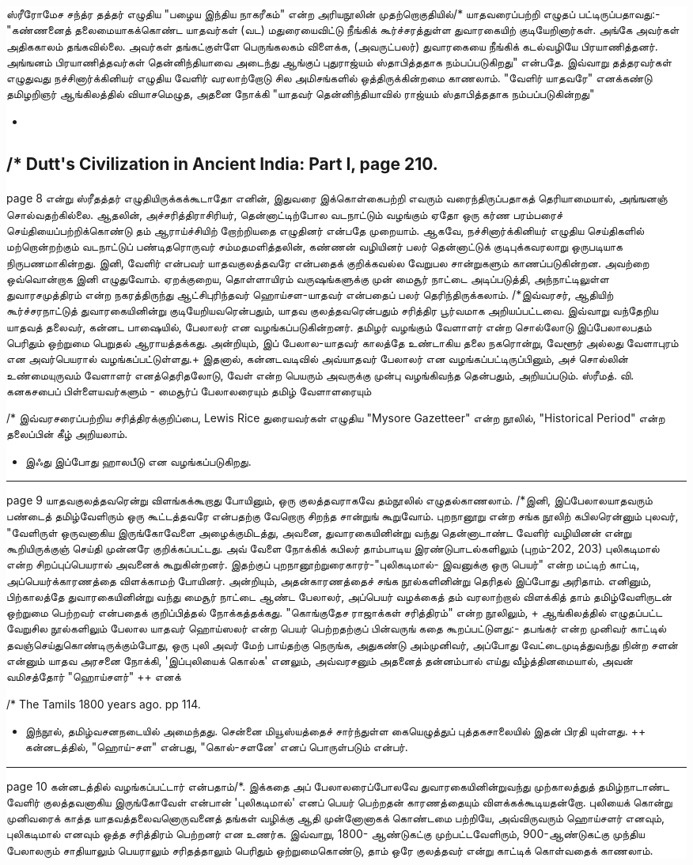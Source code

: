 ஸ்ரீரோமேச சந்த்ர தத்தர் எழுதிய "பழைய இந்திய நாகரீகம்" என்ற அரியநூலின் முதற்றொகுதியில்/* யாதவரைப்பற்றி எழுதப் பட்டிருப்பதாவது:-"கண்ணனைத் தலைமையாகக்கொண்ட யாதவர்கள் (வட) மதுரையைவிட்டு நீங்கிக் கூர்ச்சரத்துள்ள துவாரகையிற் குடியேறினார்கள். அங்கே அவர்கள் அதிககாலம் தங்கவில்லை. அவர்கள் தங்கட்குள்ளே பெருங்கலகம் விளைக்க, (அவருட்பலர்) துவாரகையை நீங்கிக் கடல்வழியே பிரயாணித்தனர். அங்ஙனம் பிரயாணித்தவர்கள் தென்னிந்தியாவை அடைந்து ஆங்குப் புதுராஜ்யம் ஸ்தாபித்ததாக நம்பப்படுகிறது" என்பதே. இவ்வாறு தத்தரவர்கள் எழுதுவது நச்சினார்க்கினியர் எழுதிய வேளிர் வரலாற்றோடு சில அமிசங்களில் ஒத்திருக்கின்றமை காணலாம். "வேளிர் யாதவரே" எனக்கண்டு தமிழறிஞர் ஆங்கிலத்தில் வியாசமெழுத, அதனை நோக்கி "யாதவர் தென்னிந்தியாவில் ராஜ்யம் ஸ்தாபித்ததாக நம்பப்படுகின்றது"

-
/* Dutt's Civilization in Ancient India: Part I, page 210.
------------
page 8
என்று ஸ்ரீதத்தர் எழுதியிருக்கக்கூடாதோ எனின், இதுவரை இக்கொள்கைபற்றி எவரும் வரைந்திருப்பதாகத் தெரியாமையால், அங்ஙனஞ் சொல்வதற்கில்லை. ஆதலின், அச்சரித்திராசிரியர், தென்னாட்டிற்போல வடநாட்டும் வழங்கும் ஏதோ ஒரு கர்ண பரம்பரைச் செய்தியைப்பற்றிக்கொண்டு தம் ஆராய்ச்சியிற் றோற்றியதை எழுதினர் என்பதே முறையாம். ஆகவே, நச்சினார்க்கினியர் எழுதிய செய்திகளில் மற்றொன்றற்கும் வடநாட்டுப் பண்டிதரொருவர் சம்மதமளித்தலின், கண்ணன் வழியினர் பலர் தென்னாட்டுக் குடிபுக்கவரலாறு ஒருபடியாக நிருபணமாகின்றது.
இனி, வேளிர் என்பவர் யாதவகுலத்தவரே என்பதைக் குறிக்கவல்ல வேறுபல சான்றுகளும் காணப்படுகின்றன. அவற்றை ஒவ்வொன்றாக இனி எழுதுவோம். ஏறக்குறைய, தொள்ளாயிரம் வருஷங்களுக்கு முன் மைசூர் நாட்டை அடிப்படுத்தி, அந்நாட்டிலுள்ள துவாரசமுத்திரம் என்ற நகரத்திருந்து ஆட்சிபுரிந்தவர் ஹொய்சள-யாதவர் என்பதைப் பலர் தெரிந்திருக்கலாம். /*இவ்வரசர், ஆதியிற் கூர்ச்சரநாட்டுத் துவாரகையினின்று குடியேறியவரென்பதும், யாதவ குலத்தவரென்பதும் சரித்திர பூர்வமாக அறியப்பட்டவை. இவ்வாறு வந்தேறிய யாதவத் தலைவர், கன்னட பாஷையில், பேலாலர் என வழங்கப்படுகின்றனர். தமிழர் வழங்கும் வேளாளர் என்ற சொல்லோடு இப்பேலாலபதம் பெரிதும் ஒற்றுமை பெறுதல் ஆராயத்தக்கது. அன்றியும், இப் பேலால-யாதவர் காலத்தே உண்டாகிய தலை நகரொன்று, வேளூர் அல்லது வேளாபுரம் என அவர்பெயரால் வழங்கப்பட்டுள்ளது.+ இதனால், கன்னடவடிவில் அவ்யாதவர் பேலாலர் என வழங்கப்பட்டிருப்பினும், அச் சொல்லின் உண்மையுருவம் வேளாளர் எனத்தெரிதலோடு, வேள் என்ற பெயரும் அவருக்கு முன்பு வழங்கிவந்த தென்பதும், அறியப்படும். ஸ்ரீமத். வி. கனகசபைப் பிள்ளையவர்களும் - மைசூர்ப் பேலாலரையும் தமிழ் வேளாளரையும்

/* இவ்வரசரைப்பற்றிய சரித்திரக்குறிப்பை, Lewis Rice துரையவர்கள் எழுதிய "Mysore Gazetteer" என்ற நூலில், "Historical Period" என்ற தலைப்பின் கீழ் அறியலாம்.
+ இஃது இப்போது ஹாலபீடு என வழங்கப்படுகிறது.
-------
page 9
யாதவகுலத்தவரென்று விளங்கக்கூறாது போயினும், ஒரு குலத்தவராகவே தம்நூலில் எழுதல்காணலாம். /*இனி, இப்பேலாலயாதவரும் பண்டைத் தமிழ்வேளிரும் ஒரு கூட்டத்தவரே என்பதற்கு வேறொரு சிறந்த சான்றுங் கூறுவோம்.
புறநானூறு என்ற சங்க நூலிற் கபிலரென்னும் புலவர், "வேளிருள் ஒருவனாகிய இருங்கோவேளை அழைக்குமிடத்து, அவனை, துவாரகையினின்று வந்து தென்னாடாண்ட வேளிர் வழியினன் என்று கூறியிருக்குஞ் செய்தி முன்னரே குறிக்கப்பட்டது. அவ் வேளை நோக்கிக் கபிலர் தாம்பாடிய இரண்டுபாடல்களிலும் (புறம்-202, 203) புலிகடிமால் என்ற சிறப்புப்பெயரால் அவனைக் கூறுகின்றனர். இதற்குப் புறநானூற்றுரைகாரர்-"புலிகடிமால்- இவனுக்கு ஒரு பெயர்" என்ற மட்டிற் காட்டி, அப்பெயர்க்காரணத்தை விளக்காமற் போயினர். அன்றியும், அதன்காரணத்தைச் சங்க நூல்களினின்று தெரிதல் இப்போது அரிதாம். எனினும், பிற்காலத்தே துவாரகையினின்று வந்து மைசூர் நாட்டை ஆண்ட பேலாலர், அப்பெயர் வழக்கைத் தம் வரலாற்றால் விளக்கித் தாம் தமிழ்வேளிருடன் ஒற்றுமை பெற்றவர் என்பதைக் குறிப்பித்தல் நோக்கத்தக்கது. "கொங்குதேச ராஜாக்கள் சரித்திரம்" என்ற நூலிலும், + ஆங்கிலத்தில் எழுதப்பட்ட வேறுசில நூல்களிலும் பேலால யாதவர் ஹொய்ஸலர் என்ற பெயர் பெற்றதற்குப் பின்வருங் கதை கூறப்பட்டுளது:- தபங்கர் என்ற முனிவர் காட்டில் தவஞ்செய்துகொண்டிருக்கும்போது, ஒரு புலி அவர் மேற் பாய்தற்கு நெருங்க, அதுகண்டு அம்முனிவர், அப்போது வேட்டைமுடித்துவந்து நின்ற சளன் என்னும் யாதவ அரசனை நோக்கி, 'இப்புலியைக் கொல்க' எனலும், அவ்வரசனும் அதனைத் தன்னம்பால் எய்து வீழ்த்தினமையால், அவன் வமிசத்தோர் "ஹொய்சளர்" ++ எனக்

/* The Tamils 1800 years ago. pp 114.
+ இந்நூல், தமிழ்வசனநடையில் அமைந்தது. சென்னை மியூஸ்யத்தைச் சார்ந்துள்ள கையெழுத்துப் புத்தகசாலையில் இதன் பிரதி யுள்ளது.
++ கன்னடத்தில், "ஹொய்-சள" என்பது, "கொல்-சளனே' எனப் பொருள்படும் என்பர்.
-------------
page 10
கன்னடத்தில் வழங்கப்பட்டார் என்பதாம்/*. இக்கதை அப் பேலாலரைப்போலவே துவாரகையினின்றுவந்து முற்காலத்துத் தமிழ்நாடாண்ட வேளிர் குலத்தவனாகிய இருங்கோவேள் என்பான் 'புலிகடிமால்' எனப் பெயர் பெற்றதன் காரணத்தையும் விளக்கக்கூடியதன்றோ. புலியைக் கொன்று முனிவரைக் காத்த யாதவத்தலைவனொருவனைத் தங்கள் வழிக்கு ஆதி முன்னோனாகக் கொண்டமை பற்றியே, அவ்விருவரும் ஹொய்சளர் எனவும், புலிகடிமால் எனவும் ஒத்த சரித்திரம் பெற்றனர் என உணர்க. இவ்வாறு, 1800- ஆண்டுகட்கு முற்பட்டவேளிரும், 900-ஆண்டுகட்கு முந்திய பேலாலரும் சாதியாலும் பெயராலும் சரிதத்தாலும் பெரிதும் ஒற்றுமைகொண்டு, தாம் ஒரே குலத்தவர் என்று காட்டிக் கொள்வதைக் காணலாம்.